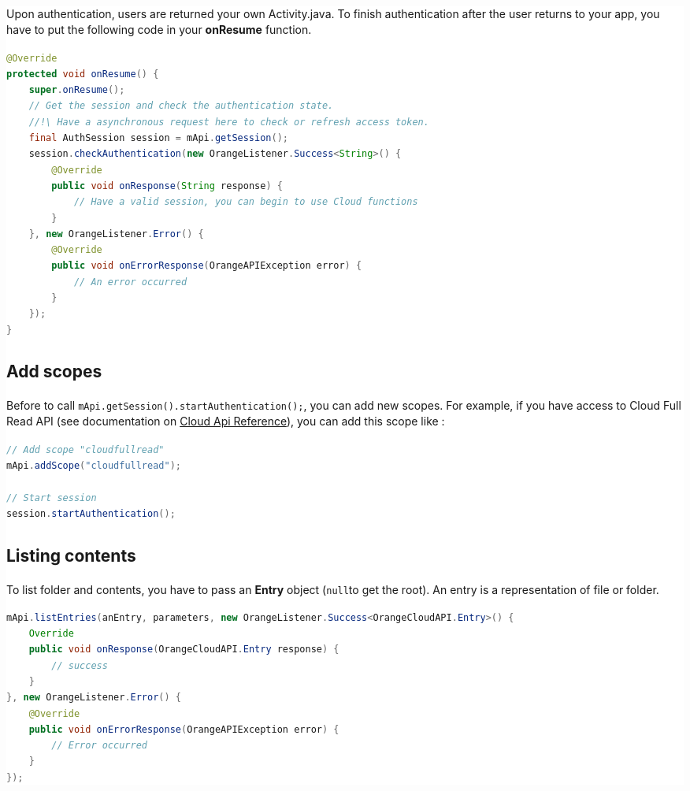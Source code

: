 Upon authentication, users are returned your own Activity.java. To finish authentication after the user returns to your app, you have to put the following code in your **onResume** function.
```Java
@Override
protected void onResume() {
	super.onResume();
	// Get the session and check the authentication state. 
	//!\ Have a asynchronous request here to check or refresh access token.
	final AuthSession session = mApi.getSession();
	session.checkAuthentication(new OrangeListener.Success<String>() {
		@Override
		public void onResponse(String response) {
			// Have a valid session, you can begin to use Cloud functions  
		}
	}, new OrangeListener.Error() {
		@Override
		public void onErrorResponse(OrangeAPIException error) {
			// An error occurred
		}
	});
}
```

Add scopes
----------

Before to call `mApi.getSession().startAuthentication();`, you can add new scopes. For example, if you have access to Cloud Full Read API (see documentation on [Cloud Api Reference](https://developer.orange.com/apis/cloud-france/api-reference)), you can add this scope like :

```Java
// Add scope "cloudfullread"
mApi.addScope("cloudfullread");

// Start session
session.startAuthentication();
``` 


Listing contents
--------------------
To list folder and contents, you have to pass an **Entry** object (`null`to get the root). An entry is a representation of file or folder.
```Java
mApi.listEntries(anEntry, parameters, new OrangeListener.Success<OrangeCloudAPI.Entry>() {
	Override
	public void onResponse(OrangeCloudAPI.Entry response) {
		// success
	}
}, new OrangeListener.Error() {
	@Override
	public void onErrorResponse(OrangeAPIException error) {
		// Error occurred
	}
});
```

